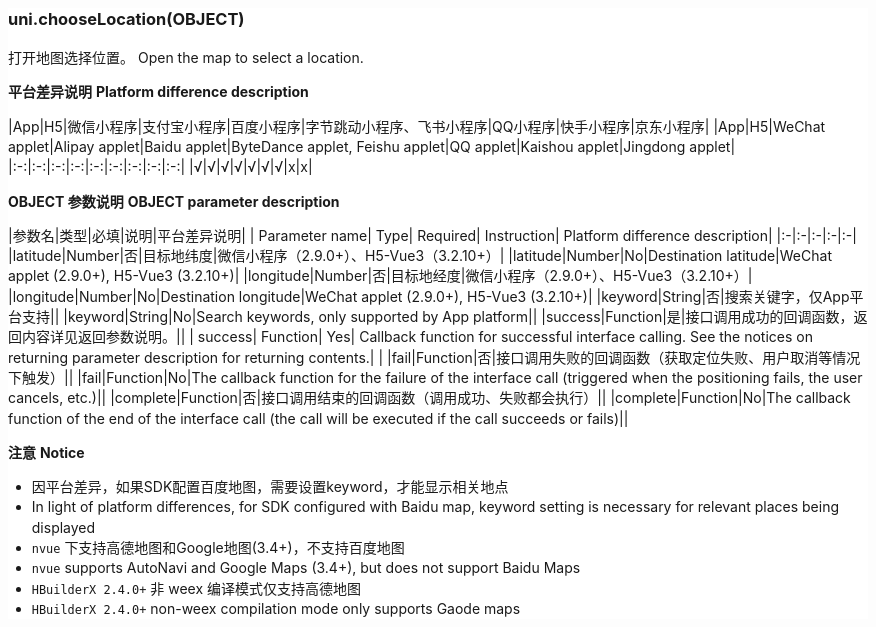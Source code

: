 ### uni.chooseLocation(OBJECT)
打开地图选择位置。
Open the map to select a location.

**平台差异说明**
**Platform difference description**

|App|H5|微信小程序|支付宝小程序|百度小程序|字节跳动小程序、飞书小程序|QQ小程序|快手小程序|京东小程序|
|App|H5|WeChat applet|Alipay applet|Baidu applet|ByteDance applet, Feishu applet|QQ applet|Kaishou applet|Jingdong applet|
|:-:|:-:|:-:|:-:|:-:|:-:|:-:|:-:|:-:|
|√|√|√|√|√|√|√|x|x|


**OBJECT 参数说明**
**OBJECT parameter description**

|参数名|类型|必填|说明|平台差异说明|
| Parameter name| Type| Required| Instruction| Platform difference description|
|:-|:-|:-|:-|:-|
|latitude|Number|否|目标地纬度|微信小程序（2.9.0+）、H5-Vue3（3.2.10+）|
|latitude|Number|No|Destination latitude|WeChat applet (2.9.0+), H5-Vue3 (3.2.10+)|
|longitude|Number|否|目标地经度|微信小程序（2.9.0+）、H5-Vue3（3.2.10+）|
|longitude|Number|No|Destination longitude|WeChat applet (2.9.0+), H5-Vue3 (3.2.10+)|
|keyword|String|否|搜索关键字，仅App平台支持||
|keyword|String|No|Search keywords, only supported by App platform||
|success|Function|是|接口调用成功的回调函数，返回内容详见返回参数说明。||
| success| Function| Yes| Callback function for successful interface calling. See the notices on returning parameter description for returning contents.| |
|fail|Function|否|接口调用失败的回调函数（获取定位失败、用户取消等情况下触发）||
|fail|Function|No|The callback function for the failure of the interface call (triggered when the positioning fails, the user cancels, etc.)||
|complete|Function|否|接口调用结束的回调函数（调用成功、失败都会执行）||
|complete|Function|No|The callback function of the end of the interface call (the call will be executed if the call succeeds or fails)||

**注意**
**Notice**
- 因平台差异，如果SDK配置百度地图，需要设置keyword，才能显示相关地点
- In light of platform differences, for SDK configured with Baidu map, keyword setting is necessary for relevant places being displayed
- `nvue` 下支持高德地图和Google地图(3.4+)，不支持百度地图
- `nvue` supports AutoNavi and Google Maps (3.4+), but does not support Baidu Maps
- `HBuilderX 2.4.0+` 非 weex 编译模式仅支持高德地图
- `HBuilderX 2.4.0+` non-weex compilation mode only supports Gaode maps
